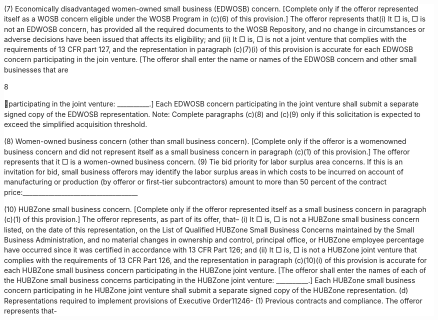 (7) Economically disadvantaged women-owned small business (EDWOSB) concern. [Complete only if the offeror
represented itself as a WOSB concern eligible under the WOSB Program in (c)(6) of this provision.] The offeror
represents that(i) It □ is, □ is not an EDWOSB concern, has provided all the required documents to the WOSB Repository, and
no change in circumstances or adverse decisions have been issued that affects its eligibility; and
(ii) It □ is, □ is not a joint venture that complies with the requirements of 13 CFR part 127, and the
representation in paragraph (c)(7)(i) of this provision is accurate for each EDWOSB concern participating in the join
venture. [The offeror shall enter the name or names of the EDWOSB concern and other small businesses that are

8

participating in the joint venture: __________.] Each EDWOSB concern participating in the joint venture shall submit a
separate signed copy of the EDWOSB representation.
Note: Complete paragraphs (c)(8) and (c)(9) only if this solicitation is expected to exceed the simplified
acquisition threshold.

(8) Women-owned business concern (other than small business concern). [Complete only if the offeror is a womenowned business concern and did not represent itself as a small business concern in paragraph (c)(1) of this provision.] The
offeror represents that it □ is a women-owned business concern.
(9) Tie bid priority for labor surplus area concerns. If this is an invitation for bid, small business offerors may
identify the labor surplus areas in which costs to be incurred on account of manufacturing or production (by offeror or
first-tier subcontractors) amount to more than 50 percent of the contract price:____________________________________

(10) HUBZone small business concern. [Complete only if the offeror represented itself as a small business concern in
paragraph (c)(1) of this provision.] The offeror represents, as part of its offer, that–
(i) It □ is, □ is not a HUBZone small business concern listed, on the date of this representation, on the List of
Qualified HUBZone Small Business Concerns maintained by the Small Business Administration, and no material changes
in ownership and control, principal office, or HUBZone employee percentage have occurred since it was certified in
accordance with 13 CFR Part 126; and
(ii) It □ is, □ is not a HUBZone joint venture that complies with the requirements of 13 CFR Part 126, and the
representation in paragraph (c)(10)(i) of this provision is accurate for each HUBZone small business concern
participating in the HUBZone joint venture. [The offeror shall enter the names of each of the HUBZone small business
concerns participating in the HUBZone joint venture: __________.] Each HUBZone small business concern participating in
he HUBZone joint venture shall submit a separate signed copy of the HUBZone representation.
(d) Representations required to implement provisions of Executive Order11246- (1) Previous contracts and
compliance. The offeror represents that-
